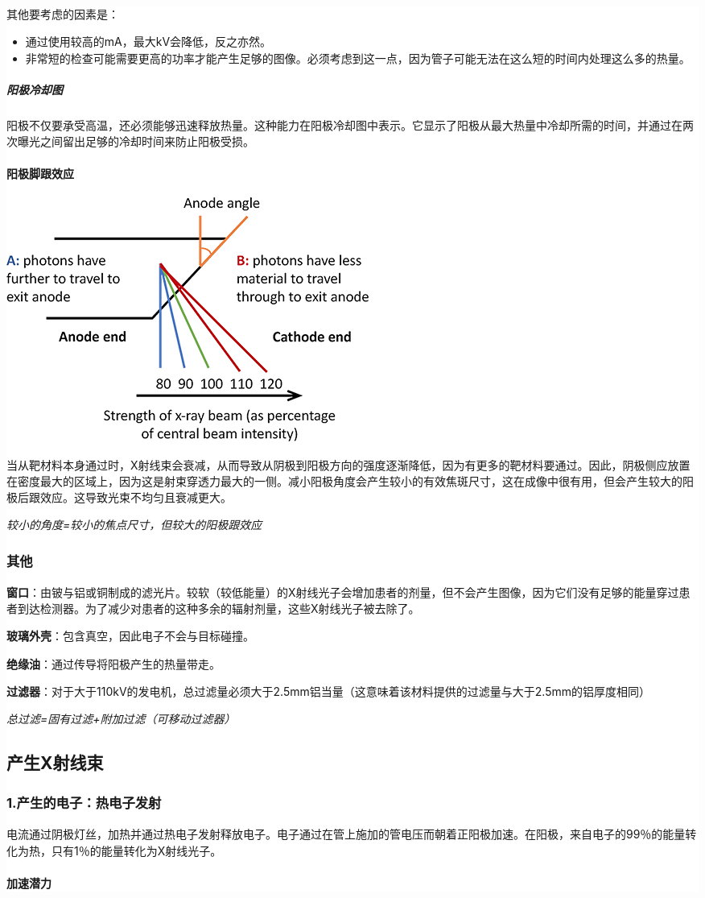其他要考虑的因素是：

- 通过使用较高的mA，最大kV会降低，反之亦然。
- 非常短的检查可能需要更高的功率才能产生足够的图像。必须考虑到这一点，因为管子可能无法在这么短的时间内处理这么多的热量。

##### 阳极冷却图

阳极不仅要承受高温，还必须能够迅速释放热量。这种能力在阳极冷却图中表示。它显示了阳极从最大热量中冷却所需的时间，并通过在两次曝光之间留出足够的冷却时间来防止阳极受损。

#### 阳极脚跟效应

![](/img/20200426/Figure3.png)

当从靶材料本身通过时，X射线束会衰减，从而导致从阴极到阳极方向的强度逐渐降低，因为有更多的靶材料要通过。因此，阴极侧应放置在密度最大的区域上，因为这是射束穿透力最大的一侧。减小阳极角度会产生较小的有效焦斑尺寸，这在成像中很有用，但会产生较大的阳极后跟效应。这导致光束不均匀且衰减更大。

*较小的角度=较小的焦点尺寸，但较大的阳极跟效应*

### 其他
**窗口**：由铍与铝或铜制成的滤光片。较软（较低能量）的X射线光子会增加患者的剂量，但不会产生图像，因为它们没有足够的能量穿过患者到达检测器。为了减少对患者的这种多余的辐射剂量，这些X射线光子被去除了。

**玻璃外壳**：包含真空，因此电子不会与目标碰撞。

**绝缘油**：通过传导将阳极产生的热量带走。

**过滤器**：对于大于110kV的发电机，总过滤量必须大于2.5mm铝当量（这意味着该材料提供的过滤量与大于2.5mm的铝厚度相同）

*总过滤=固有过滤+附加过滤（可移动过滤器）*

## 产生X射线束

### 1.产生的电子：热电子发射

电流通过阴极灯丝，加热并通过热电子发射释放电子。电子通过在管上施加的管电压而朝着正阳极加速。在阳极，来自电子的99％的能量转化为热，只有1％的能量转化为X射线光子。

#### 加速潜力
